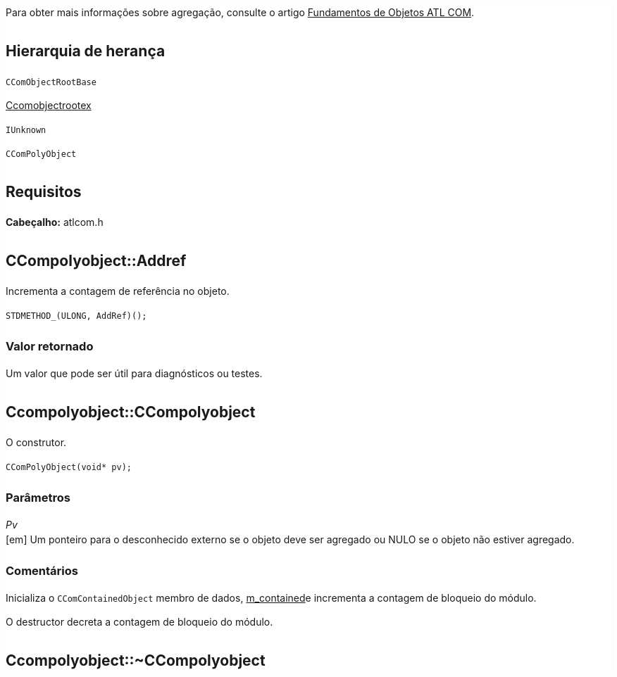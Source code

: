 Para obter mais informações sobre agregação, consulte o artigo [Fundamentos de Objetos ATL COM](../../atl/fundamentals-of-atl-com-objects.md).

## <a name="inheritance-hierarchy"></a>Hierarquia de herança

`CComObjectRootBase`

[Ccomobjectrootex](../../atl/reference/ccomobjectrootex-class.md)

`IUnknown`

`CComPolyObject`

## <a name="requirements"></a>Requisitos

**Cabeçalho:** atlcom.h

## <a name="ccompolyobjectaddref"></a><a name="addref"></a>CCompolyobject::Addref

Incrementa a contagem de referência no objeto.

```
STDMETHOD_(ULONG, AddRef)();
```

### <a name="return-value"></a>Valor retornado

Um valor que pode ser útil para diagnósticos ou testes.

## <a name="ccompolyobjectccompolyobject"></a><a name="ccompolyobject"></a>Ccompolyobject::CCompolyobject

O construtor.

```
CComPolyObject(void* pv);
```

### <a name="parameters"></a>Parâmetros

*Pv*<br/>
[em] Um ponteiro para o desconhecido externo se o objeto deve ser agregado ou NULO se o objeto não estiver agregado.

### <a name="remarks"></a>Comentários

Inicializa o `CComContainedObject` membro de dados, [m_contained](#m_contained)e incrementa a contagem de bloqueio do módulo.

O destructor decreta a contagem de bloqueio do módulo.

## <a name="ccompolyobjectccompolyobject"></a><a name="dtor"></a>Ccompolyobject::~CCompolyobject
